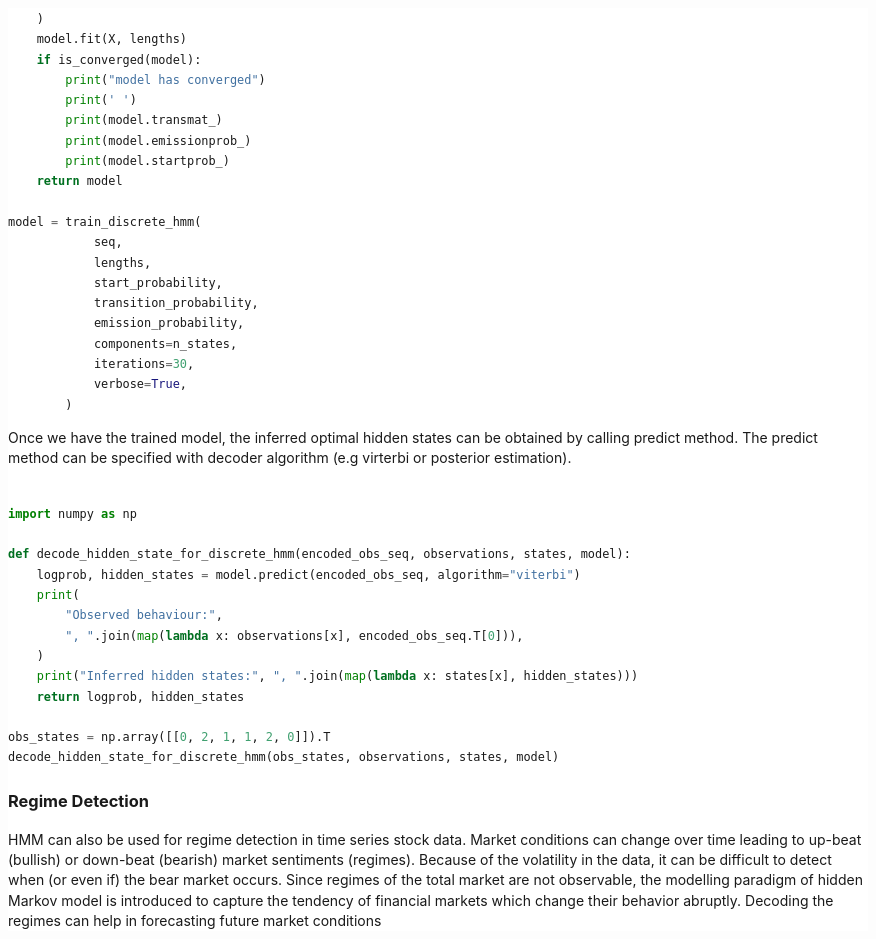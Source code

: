 ```python
    )
    model.fit(X, lengths)
    if is_converged(model):
        print("model has converged")
        print(' ')
        print(model.transmat_)
        print(model.emissionprob_)
        print(model.startprob_)
    return model

model = train_discrete_hmm(
            seq,
            lengths,
            start_probability,
            transition_probability,
            emission_probability,
            components=n_states,
            iterations=30,
            verbose=True,
        )
```

Once we have the trained model, the inferred optimal hidden states can be obtained by calling predict method. 
The predict method can be specified with decoder algorithm (e.g virterbi or posterior estimation).

```python

import numpy as np

def decode_hidden_state_for_discrete_hmm(encoded_obs_seq, observations, states, model):
    logprob, hidden_states = model.predict(encoded_obs_seq, algorithm="viterbi")
    print(
        "Observed behaviour:",
        ", ".join(map(lambda x: observations[x], encoded_obs_seq.T[0])),
    )
    print("Inferred hidden states:", ", ".join(map(lambda x: states[x], hidden_states)))
    return logprob, hidden_states

obs_states = np.array([[0, 2, 1, 1, 2, 0]]).T
decode_hidden_state_for_discrete_hmm(obs_states, observations, states, model)

```

### Regime Detection

HMM can also be used for regime detection in time series stock data. Market conditions can change over time leading to up-beat 
(bullish) or down-beat (bearish) market sentiments (regimes). Because of the volatility in the data, it can be difficult 
to detect when (or even if) the bear market occurs. Since regimes of the total market are not observable, the modelling 
paradigm of hidden Markov model is introduced to capture the tendency of financial markets  which change their behavior abruptly. 
Decoding the regimes can help in forecasting future market conditions
